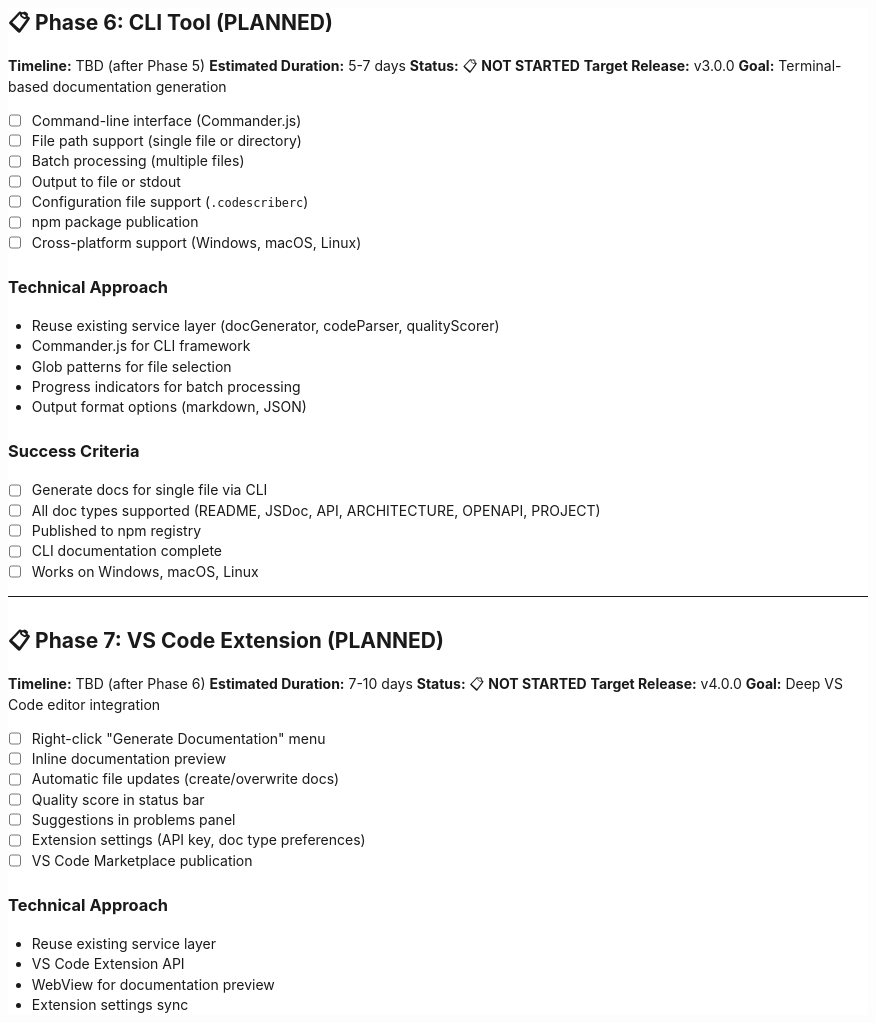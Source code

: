 
## 📋 Phase 6: CLI Tool (PLANNED)

**Timeline:** TBD (after Phase 5)
**Estimated Duration:** 5-7 days
**Status:** 📋 **NOT STARTED**
**Target Release:** v3.0.0
**Goal:** Terminal-based documentation generation

- [ ] Command-line interface (Commander.js)
- [ ] File path support (single file or directory)
- [ ] Batch processing (multiple files)
- [ ] Output to file or stdout
- [ ] Configuration file support (`.codescriberc`)
- [ ] npm package publication
- [ ] Cross-platform support (Windows, macOS, Linux)

### Technical Approach
- Reuse existing service layer (docGenerator, codeParser, qualityScorer)
- Commander.js for CLI framework
- Glob patterns for file selection
- Progress indicators for batch processing
- Output format options (markdown, JSON)

### Success Criteria
- [ ] Generate docs for single file via CLI
- [ ] All doc types supported (README, JSDoc, API, ARCHITECTURE, OPENAPI, PROJECT)
- [ ] Published to npm registry
- [ ] CLI documentation complete
- [ ] Works on Windows, macOS, Linux

---

## 📋 Phase 7: VS Code Extension (PLANNED)

**Timeline:** TBD (after Phase 6)
**Estimated Duration:** 7-10 days
**Status:** 📋 **NOT STARTED**
**Target Release:** v4.0.0
**Goal:** Deep VS Code editor integration

- [ ] Right-click "Generate Documentation" menu
- [ ] Inline documentation preview
- [ ] Automatic file updates (create/overwrite docs)
- [ ] Quality score in status bar
- [ ] Suggestions in problems panel
- [ ] Extension settings (API key, doc type preferences)
- [ ] VS Code Marketplace publication

### Technical Approach
- Reuse existing service layer
- VS Code Extension API
- WebView for documentation preview
- Extension settings sync
